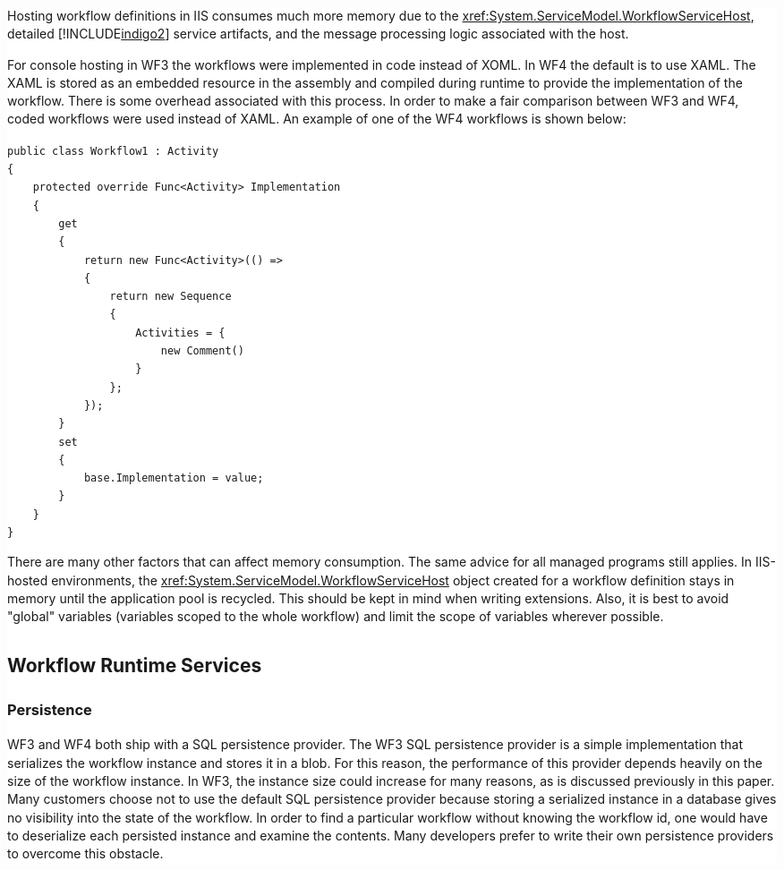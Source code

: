  Hosting workflow definitions in IIS consumes much more memory due to the <xref:System.ServiceModel.WorkflowServiceHost>, detailed [!INCLUDE[indigo2](../../../includes/indigo2-md.md)] service artifacts, and the message processing logic associated with the host.  
  
 For console hosting in WF3 the workflows were implemented in code instead of XOML.  In WF4 the default is to use XAML.  The XAML is stored as an embedded resource in the assembly and compiled during runtime to provide the implementation of the workflow.  There is some overhead associated with this process.  In order to make a fair comparison between WF3 and WF4, coded workflows were used instead of XAML.  An example of one of the WF4 workflows is shown below:  
  
```  
public class Workflow1 : Activity  
{  
    protected override Func<Activity> Implementation  
    {  
        get  
        {  
            return new Func<Activity>(() =>  
            {  
                return new Sequence  
                {  
                    Activities = {  
                        new Comment()  
                    }  
                };  
            });  
        }  
        set  
        {  
            base.Implementation = value;  
        }  
    }  
}  
```  
  
 There are many other factors that can affect memory consumption. The same advice for all managed programs still applies.  In IIS-hosted environments, the <xref:System.ServiceModel.WorkflowServiceHost> object created for a workflow definition stays in memory until the application pool is recycled.  This should be kept in mind when writing extensions.  Also, it is best to avoid "global" variables (variables scoped to the whole workflow) and limit the scope of variables wherever possible.  
  
## Workflow Runtime Services  
  
### Persistence  
 WF3 and WF4 both ship with a SQL persistence provider.  The WF3 SQL persistence provider is a simple implementation that serializes the workflow instance and stores it in a blob.  For this reason, the performance of this provider depends heavily on the size of the workflow instance.  In WF3, the instance size could increase for many reasons, as is discussed previously in this paper.  Many customers choose not to use the default SQL persistence provider because storing a serialized instance in a database gives no visibility into the state of the workflow.  In order to find a particular workflow without knowing the workflow id, one would have to deserialize each persisted instance and examine the contents.  Many developers prefer to write their own persistence providers to overcome this obstacle.  
  